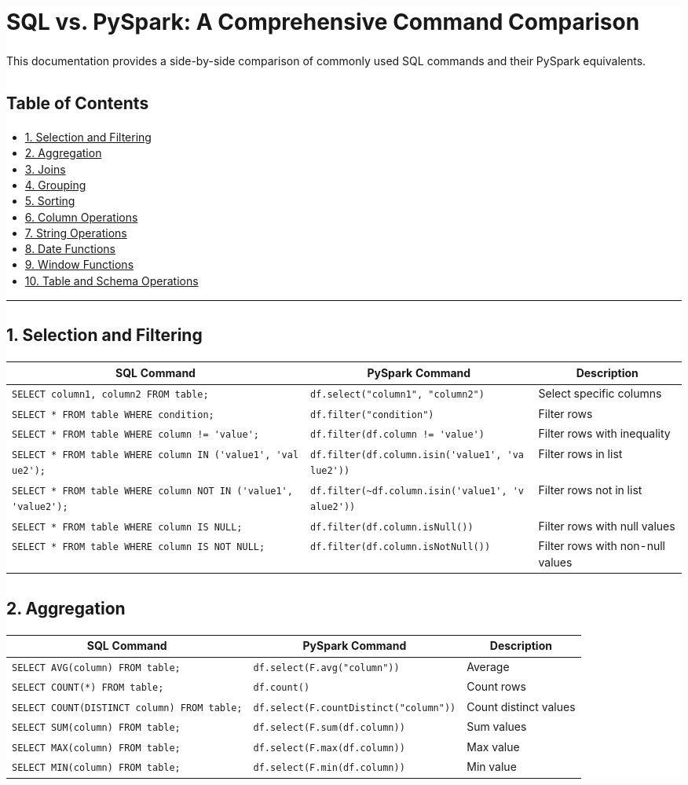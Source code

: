 # SQL vs. PySpark: A Comprehensive Command Comparison 

This documentation provides a side-by-side comparison of commonly used SQL commands and their PySpark equivalents.

## Table of Contents 
- [1. Selection and Filtering](#1-selection-and-filtering)
- [2. Aggregation](#2-aggregation)
- [3. Joins](#3-joins)
- [4. Grouping](#4-grouping)
- [5. Sorting](#5-sorting)
- [6. Column Operations](#6-column-operations)
- [7. String Operations](#7-string-operations)
- [8. Date Functions](#8-date-functions)
- [9. Window Functions](#9-window-functions)
- [10. Table and Schema Operations](#10-table-and-schema-operations)

---

## 1. Selection and Filtering

| **SQL Command**                                                     | **PySpark Command**                                          | **Description**                        |
|---------------------------------------------------------------------|--------------------------------------------------------------|----------------------------------------|
| `SELECT column1, column2 FROM table;`                               | `df.select("column1", "column2")`                             | Select specific columns                |
| `SELECT * FROM table WHERE condition;`                              | `df.filter("condition")`                                      | Filter rows                            |
| `SELECT * FROM table WHERE column != 'value';`                      | `df.filter(df.column != 'value')`                             | Filter rows with inequality            |
| `SELECT * FROM table WHERE column IN ('value1', 'value2');`         | `df.filter(df.column.isin('value1', 'value2'))`               | Filter rows in list                    |
| `SELECT * FROM table WHERE column NOT IN ('value1', 'value2');`     | `df.filter(~df.column.isin('value1', 'value2'))`              | Filter rows not in list                |
| `SELECT * FROM table WHERE column IS NULL;`                         | `df.filter(df.column.isNull())`                               | Filter rows with null values           |
| `SELECT * FROM table WHERE column IS NOT NULL;`                     | `df.filter(df.column.isNotNull())`                            | Filter rows with non-null values       |

## 2. Aggregation

| **SQL Command**                                                     | **PySpark Command**                                          | **Description**                        |
|---------------------------------------------------------------------|--------------------------------------------------------------|----------------------------------------|
| `SELECT AVG(column) FROM table;`                                    | `df.select(F.avg("column"))`                                  | Average                                |
| `SELECT COUNT(*) FROM table;`                                       | `df.count()`                                                 | Count rows                             |
| `SELECT COUNT(DISTINCT column) FROM table;`                         | `df.select(F.countDistinct("column"))`                        | Count distinct values                  |
| `SELECT SUM(column) FROM table;`                                    | `df.select(F.sum(df.column))`                                 | Sum values                             |
| `SELECT MAX(column) FROM table;`                                    | `df.select(F.max(df.column))`                                 | Max value                              |
| `SELECT MIN(column) FROM table;`                                    | `df.select(F.min(df.column))`                                 | Min value                              |
